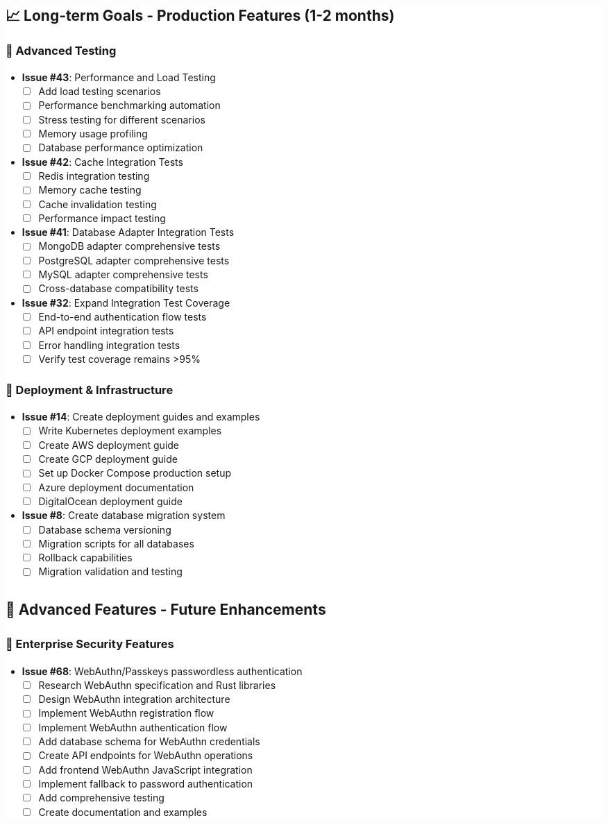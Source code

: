 ## 📈 Long-term Goals - Production Features (1-2 months)

### 🧪 Advanced Testing
- **Issue #43**: Performance and Load Testing
  - [ ] Add load testing scenarios
  - [ ] Performance benchmarking automation
  - [ ] Stress testing for different scenarios
  - [ ] Memory usage profiling
  - [ ] Database performance optimization

- **Issue #42**: Cache Integration Tests
  - [ ] Redis integration testing
  - [ ] Memory cache testing
  - [ ] Cache invalidation testing
  - [ ] Performance impact testing

- **Issue #41**: Database Adapter Integration Tests  
  - [ ] MongoDB adapter comprehensive tests
  - [ ] PostgreSQL adapter comprehensive tests
  - [ ] MySQL adapter comprehensive tests
  - [ ] Cross-database compatibility tests

- **Issue #32**: Expand Integration Test Coverage
  - [ ] End-to-end authentication flow tests
  - [ ] API endpoint integration tests
  - [ ] Error handling integration tests
  - [ ] Verify test coverage remains >95%

### 🚀 Deployment & Infrastructure
- **Issue #14**: Create deployment guides and examples
  - [ ] Write Kubernetes deployment examples
  - [ ] Create AWS deployment guide
  - [ ] Create GCP deployment guide  
  - [ ] Set up Docker Compose production setup
  - [ ] Azure deployment documentation
  - [ ] DigitalOcean deployment guide

- **Issue #8**: Create database migration system
  - [ ] Database schema versioning
  - [ ] Migration scripts for all databases
  - [ ] Rollback capabilities
  - [ ] Migration validation and testing

## 🔄 Advanced Features - Future Enhancements

### 🔐 Enterprise Security Features
- **Issue #68**: WebAuthn/Passkeys passwordless authentication
  - [ ] Research WebAuthn specification and Rust libraries
  - [ ] Design WebAuthn integration architecture
  - [ ] Implement WebAuthn registration flow
  - [ ] Implement WebAuthn authentication flow
  - [ ] Add database schema for WebAuthn credentials
  - [ ] Create API endpoints for WebAuthn operations
  - [ ] Add frontend WebAuthn JavaScript integration
  - [ ] Implement fallback to password authentication
  - [ ] Add comprehensive testing
  - [ ] Create documentation and examples
